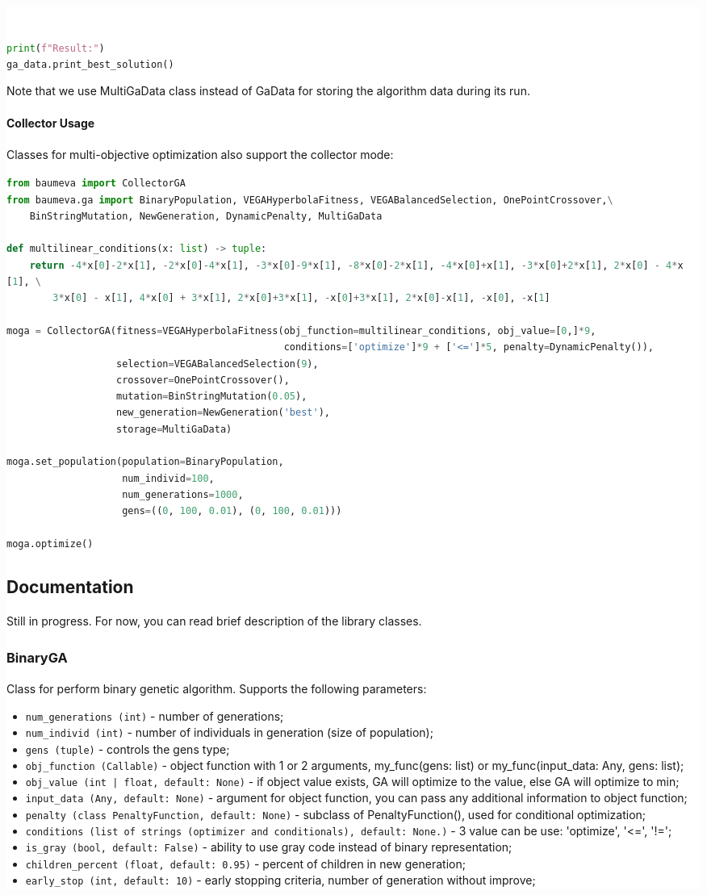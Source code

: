 ```python


print(f"Result:")
ga_data.print_best_solution()
```

Note that we use MultiGaData class instead of GaData for storing the algorithm data during its run.

#### Collector Usage

Classes for multi-objective optimization also support the collector mode:

```python
from baumeva import CollectorGA
from baumeva.ga import BinaryPopulation, VEGAHyperbolaFitness, VEGABalancedSelection, OnePointCrossover,\
    BinStringMutation, NewGeneration, DynamicPenalty, MultiGaData

def multilinear_conditions(x: list) -> tuple:
    return -4*x[0]-2*x[1], -2*x[0]-4*x[1], -3*x[0]-9*x[1], -8*x[0]-2*x[1], -4*x[0]+x[1], -3*x[0]+2*x[1], 2*x[0] - 4*x[1], \
        3*x[0] - x[1], 4*x[0] + 3*x[1], 2*x[0]+3*x[1], -x[0]+3*x[1], 2*x[0]-x[1], -x[0], -x[1]

moga = CollectorGA(fitness=VEGAHyperbolaFitness(obj_function=multilinear_conditions, obj_value=[0,]*9,
                                                conditions=['optimize']*9 + ['<=']*5, penalty=DynamicPenalty()),
                   selection=VEGABalancedSelection(9),
                   crossover=OnePointCrossover(),
                   mutation=BinStringMutation(0.05),
                   new_generation=NewGeneration('best'),
                   storage=MultiGaData)

moga.set_population(population=BinaryPopulation,
                    num_individ=100,
                    num_generations=1000,
                    gens=((0, 100, 0.01), (0, 100, 0.01)))

moga.optimize()
```

## Documentation

Still in progress. For now, you can read brief description of the library classes.

### BinaryGA
Class for perform binary genetic algorithm. 
Supports the following parameters:
- `num_generations (int)` - number of generations;
- `num_individ (int)` - number of individuals in generation (size of population);
- `gens (tuple)` - controls the gens type;
- `obj_function (Callable)` - object function with 1 or 2 arguments, my_func(gens: list) or
                             my_func(input_data: Any, gens: list);
- `obj_value (int | float, default: None)` - if object value exists, GA will optimize to the value,
                          else GA will optimize to min;
- `input_data (Any, default: None)` - argument for object function, you can pass any additional information to object function;
- `penalty (class PenaltyFunction, default: None)` - subclass of PenaltyFunction(), used for conditional optimization;
- `conditions (list of strings (optimizer and conditionals), default: None.)` -  3 value can be use: 'optimize', '<=', '!=';
- `is_gray (bool, default: False)` - ability to use gray code instead of binary representation;
- `children_percent (float, default: 0.95)` - percent of children in new generation;
- `early_stop (int, default: 10)` - early stopping criteria, number of generation without improve;